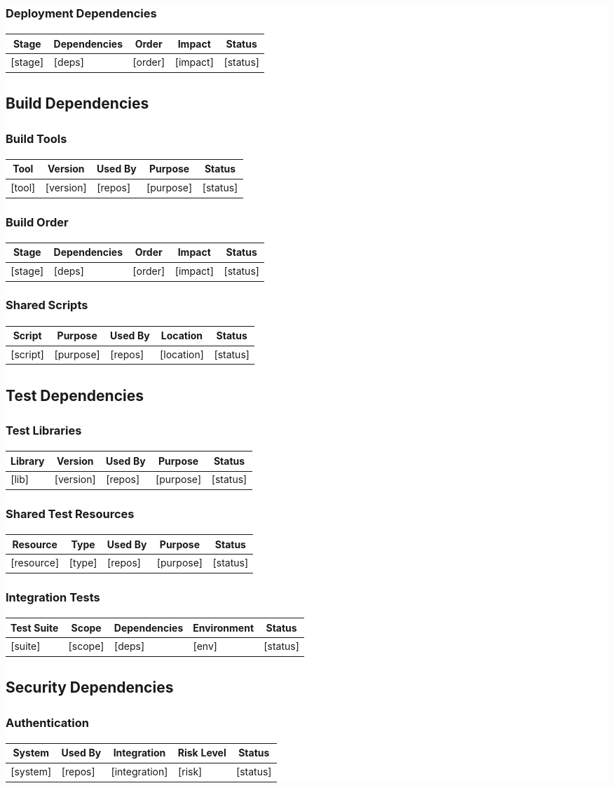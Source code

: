 ### Deployment Dependencies
| Stage | Dependencies | Order | Impact | Status |
|-------|--------------|-------|--------|--------|
| [stage] | [deps] | [order] | [impact] | [status] |

## Build Dependencies

### Build Tools
| Tool | Version | Used By | Purpose | Status |
|------|---------|---------|---------|--------|
| [tool] | [version] | [repos] | [purpose] | [status] |

### Build Order
| Stage | Dependencies | Order | Impact | Status |
|-------|--------------|-------|--------|--------|
| [stage] | [deps] | [order] | [impact] | [status] |

### Shared Scripts
| Script | Purpose | Used By | Location | Status |
|--------|---------|---------|----------|--------|
| [script] | [purpose] | [repos] | [location] | [status] |

## Test Dependencies

### Test Libraries
| Library | Version | Used By | Purpose | Status |
|---------|---------|---------|---------|--------|
| [lib] | [version] | [repos] | [purpose] | [status] |

### Shared Test Resources
| Resource | Type | Used By | Purpose | Status |
|----------|------|---------|---------|--------|
| [resource] | [type] | [repos] | [purpose] | [status] |

### Integration Tests
| Test Suite | Scope | Dependencies | Environment | Status |
|------------|-------|--------------|-------------|--------|
| [suite] | [scope] | [deps] | [env] | [status] |

## Security Dependencies

### Authentication
| System | Used By | Integration | Risk Level | Status |
|--------|---------|-------------|------------|--------|
| [system] | [repos] | [integration] | [risk] | [status] |
